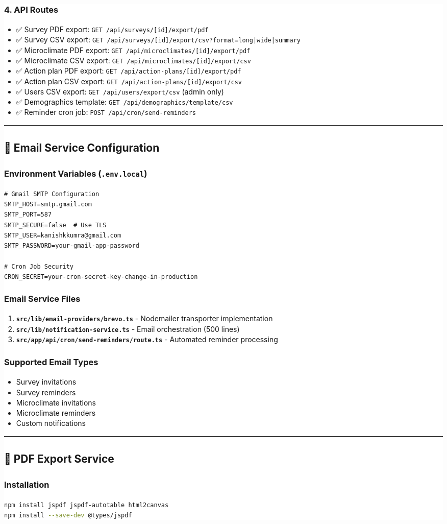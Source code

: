 ### 4. **API Routes**

- ✅ Survey PDF export: `GET /api/surveys/[id]/export/pdf`
- ✅ Survey CSV export: `GET /api/surveys/[id]/export/csv?format=long|wide|summary`
- ✅ Microclimate PDF export: `GET /api/microclimates/[id]/export/pdf`
- ✅ Microclimate CSV export: `GET /api/microclimates/[id]/export/csv`
- ✅ Action plan PDF export: `GET /api/action-plans/[id]/export/pdf`
- ✅ Action plan CSV export: `GET /api/action-plans/[id]/export/csv`
- ✅ Users CSV export: `GET /api/users/export/csv` (admin only)
- ✅ Demographics template: `GET /api/demographics/template/csv`
- ✅ Reminder cron job: `POST /api/cron/send-reminders`

---

## 📧 Email Service Configuration

### Environment Variables (`.env.local`)

```env
# Gmail SMTP Configuration
SMTP_HOST=smtp.gmail.com
SMTP_PORT=587
SMTP_SECURE=false  # Use TLS
SMTP_USER=kanishkkumra@gmail.com
SMTP_PASSWORD=your-gmail-app-password

# Cron Job Security
CRON_SECRET=your-cron-secret-key-change-in-production
```

### Email Service Files

1. **`src/lib/email-providers/brevo.ts`** - Nodemailer transporter implementation
2. **`src/lib/notification-service.ts`** - Email orchestration (500 lines)
3. **`src/app/api/cron/send-reminders/route.ts`** - Automated reminder processing

### Supported Email Types

- Survey invitations
- Survey reminders
- Microclimate invitations
- Microclimate reminders
- Custom notifications

---

## 📄 PDF Export Service

### Installation

```bash
npm install jspdf jspdf-autotable html2canvas
npm install --save-dev @types/jspdf
```
